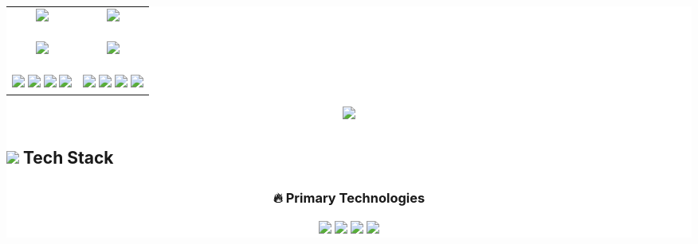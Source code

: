 <div align="center">
  <table>
    <tr>
      <td width="50%" align="center">
        <img src="https://github-readme-stats.vercel.app/api/pin/?username=shubham1singh23&repo=TalentRank&theme=radical&hide_border=true&border_radius=15&title_color=FF6B6B&icon_color=4ECDC4&text_color=ffffff&bg_color=151515" />
        <br><br>
        <img src="https://img.shields.io/badge/🚀%20TALENTRANK-Recruitment%20Platform-FF6B6B?style=for-the-badge&labelColor=2C3E50" />
        <br><br>
        <img src="https://img.shields.io/badge/Java-ED8B00?style=flat-square&logo=openjdk&logoColor=white" />
        <img src="https://img.shields.io/badge/Spring%20Boot-6DB33F?style=flat-square&logo=spring&logoColor=white" />
        <img src="https://img.shields.io/badge/MySQL-005C84?style=flat-square&logo=mysql&logoColor=white" />
        <img src="https://img.shields.io/badge/React-20232A?style=flat-square&logo=react&logoColor=61DAFB" />
      </td>
      <td width="50%" align="center">
        <img src="https://github-readme-stats.vercel.app/api/pin/?username=shubham1singh23&repo=Pollgram&theme=radical&hide_border=true&border_radius=15&title_color=4ECDC4&icon_color=45B7D1&text_color=ffffff&bg_color=151515" />
        <br><br>
        <img src="https://img.shields.io/badge/📊%20POLLGRAM-Social%20Media%20for%20Polls-4ECDC4?style=for-the-badge&labelColor=2C3E50" />
        <br><br>
        <img src="https://img.shields.io/badge/React-20232A?style=flat-square&logo=react&logoColor=61DAFB" />
        <img src="https://img.shields.io/badge/Node.js-43853D?style=flat-square&logo=node.js&logoColor=white" />
        <img src="https://img.shields.io/badge/MongoDB-4EA94B?style=flat-square&logo=mongodb&logoColor=white" />
        <img src="https://img.shields.io/badge/Express-000000?style=flat-square&logo=express&logoColor=white" />
      </td>
    </tr>
  </table>
</div>

<div align="center">
  <img src="https://user-images.githubusercontent.com/74038190/212284100-561aa473-3905-4a80-b561-0d28506553ee.gif" width="100%">
</div>

## <img src="https://user-images.githubusercontent.com/74038190/212257464-4e7b6c07-6c87-4721-b1dd-f47ccacb54b2.gif" width="50"> Tech Stack

<div align="center">
  
  ### 🔥 Primary Technologies
  <img src="https://img.shields.io/badge/Java-ED8B00?style=for-the-badge&logo=openjdk&logoColor=white&labelColor=2C3E50" />
  <img src="https://img.shields.io/badge/Spring%20Boot-6DB33F?style=for-the-badge&logo=spring&logoColor=white&labelColor=2C3E50" />
  <img src="https://img.shields.io/badge/React-20232A?style=for-the-badge&logo=react&logoColor=61DAFB&labelColor=2C3E50" />
  <img src="https://img.shields.io/badge/MySQL-005C84?style=for-the-badge&logo=mysql&logoColor=white&labelColor=2C3E50" />
  